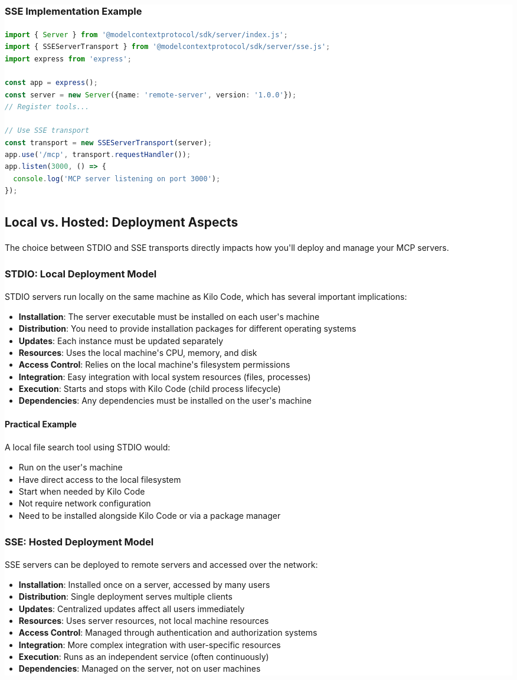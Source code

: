 ### SSE Implementation Example

```typescript
import { Server } from '@modelcontextprotocol/sdk/server/index.js';
import { SSEServerTransport } from '@modelcontextprotocol/sdk/server/sse.js';
import express from 'express';

const app = express();
const server = new Server({name: 'remote-server', version: '1.0.0'});
// Register tools...

// Use SSE transport
const transport = new SSEServerTransport(server);
app.use('/mcp', transport.requestHandler());
app.listen(3000, () => {
  console.log('MCP server listening on port 3000');
});
```
## Local vs. Hosted: Deployment Aspects

The choice between STDIO and SSE transports directly impacts how you'll deploy and manage your MCP servers.

### STDIO: Local Deployment Model

STDIO servers run locally on the same machine as Kilo Code, which has several important implications:

* **Installation**: The server executable must be installed on each user's machine
* **Distribution**: You need to provide installation packages for different operating systems
* **Updates**: Each instance must be updated separately
* **Resources**: Uses the local machine's CPU, memory, and disk
* **Access Control**: Relies on the local machine's filesystem permissions
* **Integration**: Easy integration with local system resources (files, processes)
* **Execution**: Starts and stops with Kilo Code (child process lifecycle)
* **Dependencies**: Any dependencies must be installed on the user's machine

#### Practical Example

A local file search tool using STDIO would:
* Run on the user's machine
* Have direct access to the local filesystem
* Start when needed by Kilo Code
* Not require network configuration
* Need to be installed alongside Kilo Code or via a package manager

### SSE: Hosted Deployment Model

SSE servers can be deployed to remote servers and accessed over the network:

* **Installation**: Installed once on a server, accessed by many users
* **Distribution**: Single deployment serves multiple clients
* **Updates**: Centralized updates affect all users immediately
* **Resources**: Uses server resources, not local machine resources
* **Access Control**: Managed through authentication and authorization systems
* **Integration**: More complex integration with user-specific resources
* **Execution**: Runs as an independent service (often continuously)
* **Dependencies**: Managed on the server, not on user machines

